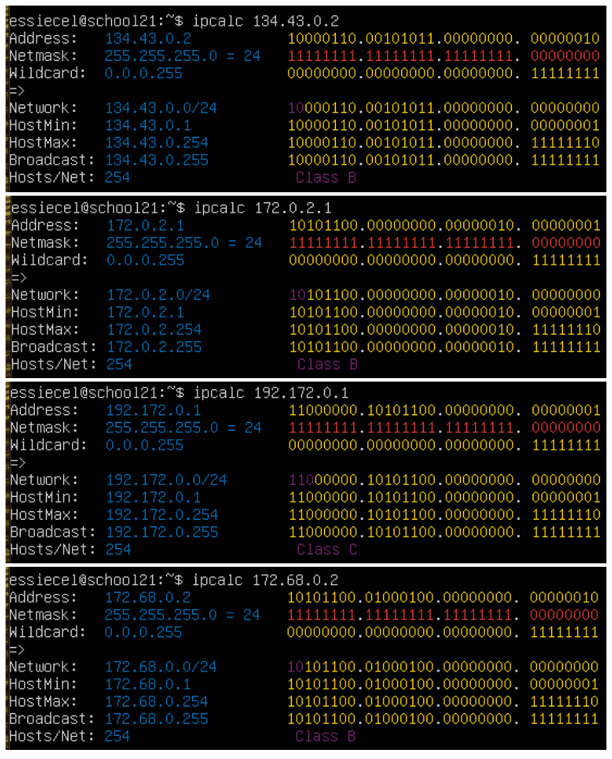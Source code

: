 ![ipcalc public IP 1](screenshots/Part_1/Part%201.1.1.png)
![ipcalc public IP 2](screenshots/Part_1/Part%201.1.2.png)
![ipcalc public IP 3](screenshots/Part_1/Part%201.1.3.png)
![ipcalc public IP 4](screenshots/Part_1/Part%201.1.4.png)